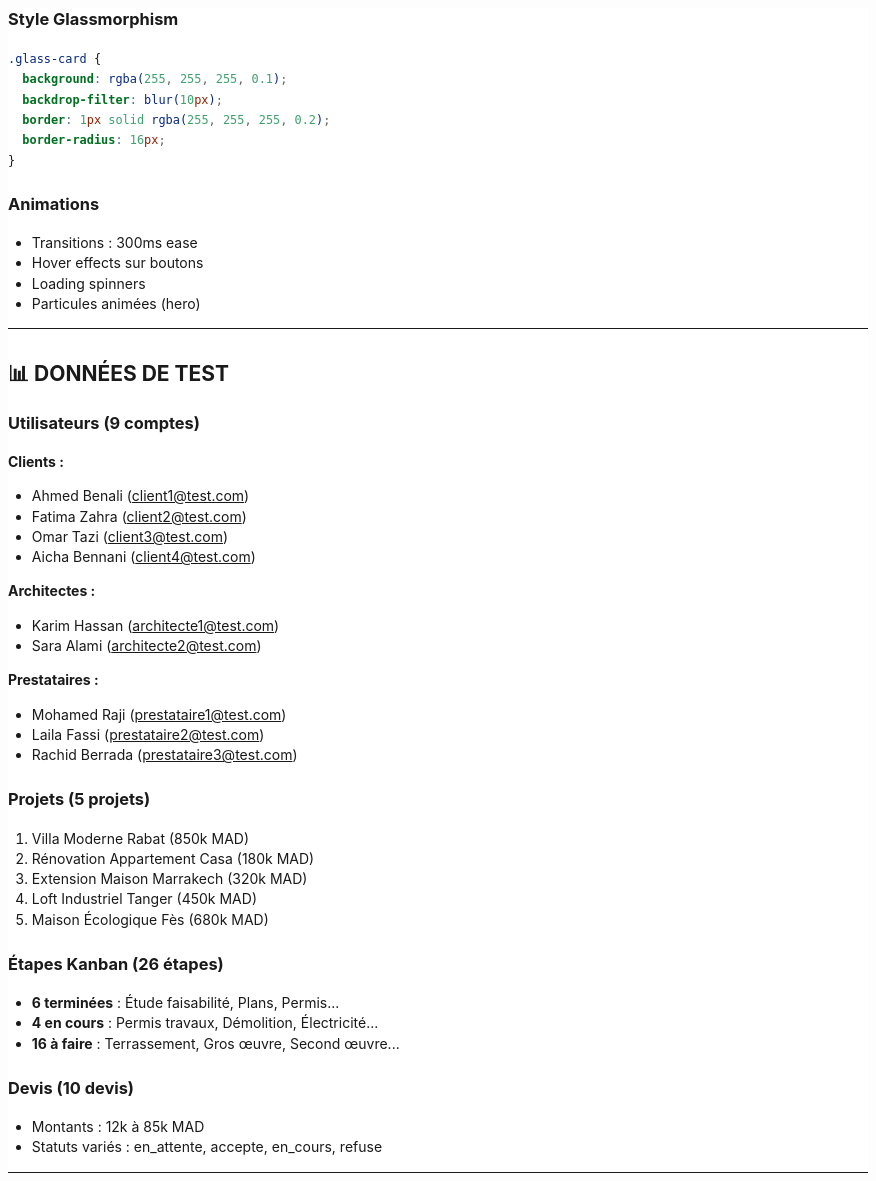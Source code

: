 ### **Style Glassmorphism**
```css
.glass-card {
  background: rgba(255, 255, 255, 0.1);
  backdrop-filter: blur(10px);
  border: 1px solid rgba(255, 255, 255, 0.2);
  border-radius: 16px;
}
```

### **Animations**
- Transitions : 300ms ease
- Hover effects sur boutons
- Loading spinners
- Particules animées (hero)

---

## 📊 DONNÉES DE TEST

### **Utilisateurs (9 comptes)**
**Clients :**
- Ahmed Benali (client1@test.com)
- Fatima Zahra (client2@test.com)
- Omar Tazi (client3@test.com)
- Aicha Bennani (client4@test.com)

**Architectes :**
- Karim Hassan (architecte1@test.com)
- Sara Alami (architecte2@test.com)

**Prestataires :**
- Mohamed Raji (prestataire1@test.com)
- Laila Fassi (prestataire2@test.com)
- Rachid Berrada (prestataire3@test.com)

### **Projets (5 projets)**
1. Villa Moderne Rabat (850k MAD)
2. Rénovation Appartement Casa (180k MAD)
3. Extension Maison Marrakech (320k MAD)
4. Loft Industriel Tanger (450k MAD)
5. Maison Écologique Fès (680k MAD)

### **Étapes Kanban (26 étapes)**
- **6 terminées** : Étude faisabilité, Plans, Permis...
- **4 en cours** : Permis travaux, Démolition, Électricité...
- **16 à faire** : Terrassement, Gros œuvre, Second œuvre...

### **Devis (10 devis)**
- Montants : 12k à 85k MAD
- Statuts variés : en_attente, accepte, en_cours, refuse

---